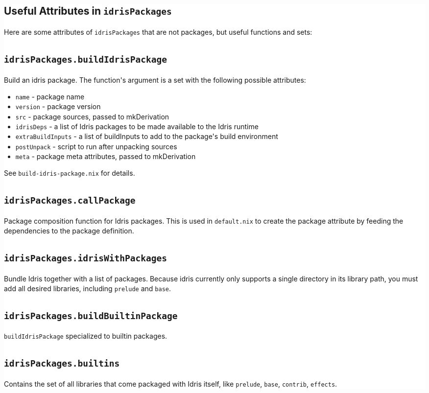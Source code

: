 ```
```


## Useful Attributes in `idrisPackages`

Here are some attributes of `idrisPackages` that are not packages, but useful functions and sets:


`idrisPackages.buildIdrisPackage`
---

Build an idris package. The function's argument is a set with the following possible attributes:

- `name` - package name
- `version` - package version
- `src` - package sources, passed to mkDerivation
- `idrisDeps` - a list of Idris packages to be made available to the Idris runtime
- `extraBuildInputs` - a list of buildInputs to add to the package's build environment
- `postUnpack` - script to run after unpacking sources
- `meta` - package meta attributes, passed to mkDerivation

See `build-idris-package.nix` for details.


`idrisPackages.callPackage`
---

Package composition function for Idris packages. This is used in `default.nix` to create the package attribute by feeding the dependencies to the package definition.



`idrisPackages.idrisWithPackages`
---

Bundle Idris together with a list of packages. Because idris currently
only supports a single directory in its library path, you must add
all desired libraries, including `prelude` and `base`.


`idrisPackages.buildBuiltinPackage`
---

`buildIdrisPackage` specialized to builtin packages.



`idrisPackages.builtins`
---

Contains the set of all libraries that come packaged with Idris
itself, like `prelude`, `base`, `contrib`, `effects`.
